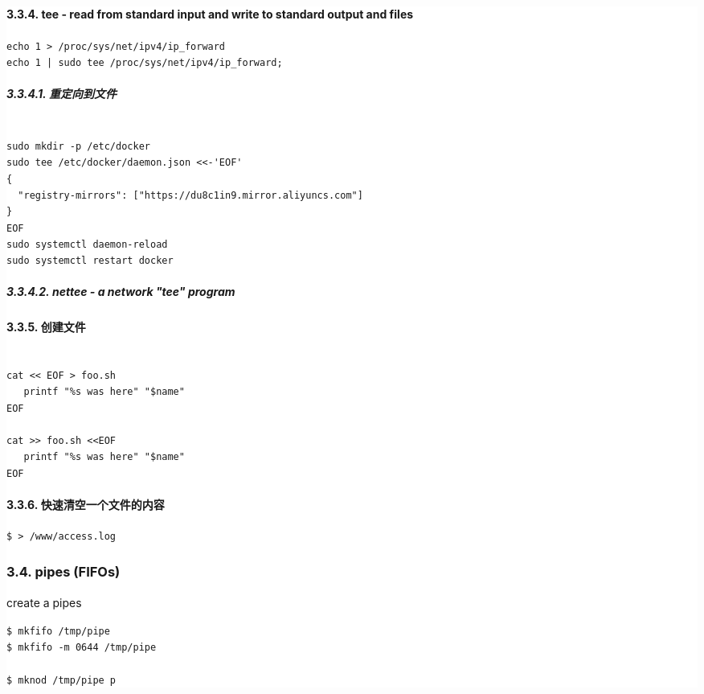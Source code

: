 #### 3.3.4. tee - read from standard input and write to standard output and files

```
echo 1 > /proc/sys/net/ipv4/ip_forward
echo 1 | sudo tee /proc/sys/net/ipv4/ip_forward;

```

##### 3.3.4.1. 重定向到文件

```

sudo mkdir -p /etc/docker
sudo tee /etc/docker/daemon.json <<-'EOF'
{
  "registry-mirrors": ["https://du8c1in9.mirror.aliyuncs.com"]
}
EOF
sudo systemctl daemon-reload
sudo systemctl restart docker

```

##### 3.3.4.2. nettee - a network "tee" program

#### 3.3.5. 创建文件

```

cat << EOF > foo.sh
   printf "%s was here" "$name"
EOF

cat >> foo.sh <<EOF
   printf "%s was here" "$name"
EOF

```

#### 3.3.6. 快速清空一个文件的内容

```
$ > /www/access.log

```

### 3.4. pipes (FIFOs)

create a pipes

```
$ mkfifo /tmp/pipe
$ mkfifo -m 0644 /tmp/pipe

$ mknod /tmp/pipe p

```
